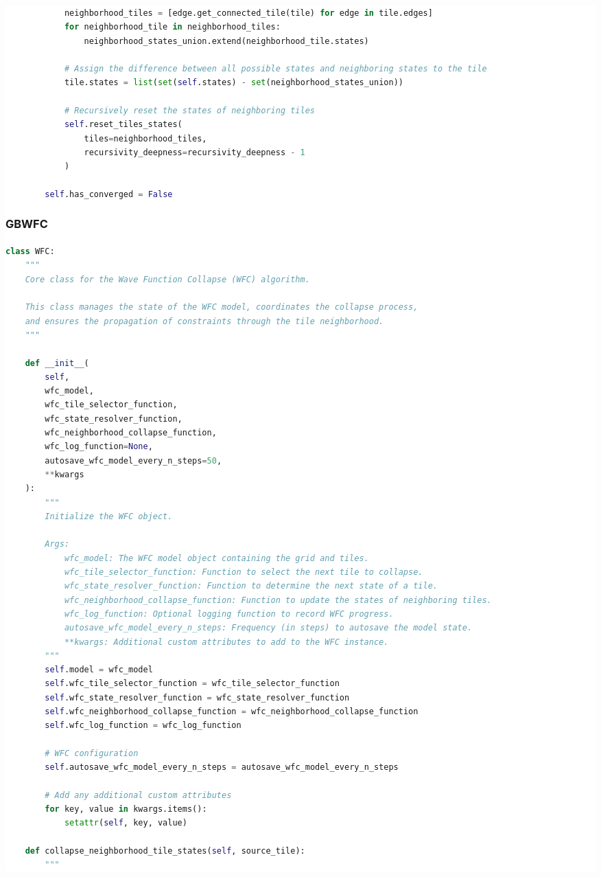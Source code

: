 ```python
            neighborhood_tiles = [edge.get_connected_tile(tile) for edge in tile.edges]
            for neighborhood_tile in neighborhood_tiles:
                neighborhood_states_union.extend(neighborhood_tile.states)

            # Assign the difference between all possible states and neighboring states to the tile
            tile.states = list(set(self.states) - set(neighborhood_states_union))

            # Recursively reset the states of neighboring tiles
            self.reset_tiles_states(
                tiles=neighborhood_tiles,
                recursivity_deepness=recursivity_deepness - 1
            )

        self.has_converged = False
```

### GBWFC
```python
class WFC:
    """
    Core class for the Wave Function Collapse (WFC) algorithm.

    This class manages the state of the WFC model, coordinates the collapse process,
    and ensures the propagation of constraints through the tile neighborhood.
    """

    def __init__(
        self,
        wfc_model,
        wfc_tile_selector_function,
        wfc_state_resolver_function,
        wfc_neighborhood_collapse_function,
        wfc_log_function=None,
        autosave_wfc_model_every_n_steps=50,
        **kwargs
    ):
        """
        Initialize the WFC object.

        Args:
            wfc_model: The WFC model object containing the grid and tiles.
            wfc_tile_selector_function: Function to select the next tile to collapse.
            wfc_state_resolver_function: Function to determine the next state of a tile.
            wfc_neighborhood_collapse_function: Function to update the states of neighboring tiles.
            wfc_log_function: Optional logging function to record WFC progress.
            autosave_wfc_model_every_n_steps: Frequency (in steps) to autosave the model state.
            **kwargs: Additional custom attributes to add to the WFC instance.
        """
        self.model = wfc_model
        self.wfc_tile_selector_function = wfc_tile_selector_function
        self.wfc_state_resolver_function = wfc_state_resolver_function
        self.wfc_neighborhood_collapse_function = wfc_neighborhood_collapse_function
        self.wfc_log_function = wfc_log_function

        # WFC configuration
        self.autosave_wfc_model_every_n_steps = autosave_wfc_model_every_n_steps

        # Add any additional custom attributes
        for key, value in kwargs.items():
            setattr(self, key, value)

    def collapse_neighborhood_tile_states(self, source_tile):
        """
```